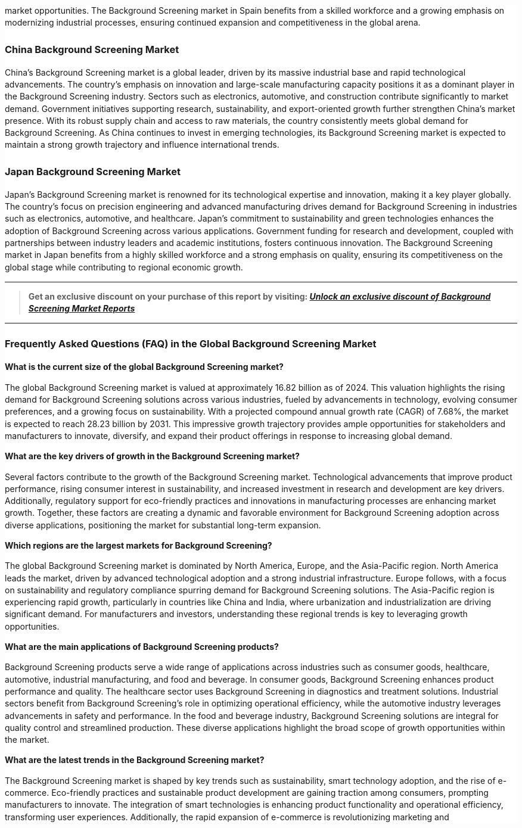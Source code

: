market opportunities. The Background Screening market in Spain benefits from a skilled workforce and a growing emphasis on modernizing industrial processes, ensuring continued expansion and competitiveness in the global arena.</p><h3>China Background Screening Market</h3><p>China&rsquo;s Background Screening market is a global leader, driven by its massive industrial base and rapid technological advancements. The country&rsquo;s emphasis on innovation and large-scale manufacturing capacity positions it as a dominant player in the Background Screening industry. Sectors such as electronics, automotive, and construction contribute significantly to market demand. Government initiatives supporting research, sustainability, and export-oriented growth further strengthen China&rsquo;s market presence. With its robust supply chain and access to raw materials, the country consistently meets global demand for Background Screening. As China continues to invest in emerging technologies, its Background Screening market is expected to maintain a strong growth trajectory and influence international trends.</p><h3>Japan Background Screening Market</h3><p>Japan&rsquo;s Background Screening market is renowned for its technological expertise and innovation, making it a key player globally. The country&rsquo;s focus on precision engineering and advanced manufacturing drives demand for Background Screening in industries such as electronics, automotive, and healthcare. Japan&rsquo;s commitment to sustainability and green technologies enhances the adoption of Background Screening across various applications. Government funding for research and development, coupled with partnerships between industry leaders and academic institutions, fosters continuous innovation. The Background Screening market in Japan benefits from a highly skilled workforce and a strong emphasis on quality, ensuring its competitiveness on the global stage while contributing to regional economic growth.</p><hr /><blockquote><p><strong>Get an exclusive discount on your purchase of this report by visiting: <em><a href="://marketresearchpulse.com/ask-for-discount/86668?utm_source=Github&amp;utm_medium=0117">Unlock an exclusive discount of Background Screening Market Reports</a></em>&nbsp;</strong></p></blockquote><hr /><h3>Frequently Asked Questions (FAQ) in the Global Background Screening Market</h3><p><strong>What is the current size of the global Background Screening market?</strong></p><p>The global Background Screening market is valued at approximately 16.82 billion as of 2024. This valuation highlights the rising demand for Background Screening solutions across various industries, fueled by advancements in technology, evolving consumer preferences, and a growing focus on sustainability. With a projected compound annual growth rate (CAGR) of 7.68%, the market is expected to reach 28.23 billion by 2031. This impressive growth trajectory provides ample opportunities for stakeholders and manufacturers to innovate, diversify, and expand their product offerings in response to increasing global demand.</p><p><strong>What are the key drivers of growth in the Background Screening market?</strong></p><p>Several factors contribute to the growth of the Background Screening market. Technological advancements that improve product performance, rising consumer interest in sustainability, and increased investment in research and development are key drivers. Additionally, regulatory support for eco-friendly practices and innovations in manufacturing processes are enhancing market growth. Together, these factors are creating a dynamic and favorable environment for Background Screening adoption across diverse applications, positioning the market for substantial long-term expansion.</p><p><strong>Which regions are the largest markets for Background Screening?</strong></p><p>The global Background Screening market is dominated by North America, Europe, and the Asia-Pacific region. North America leads the market, driven by advanced technological adoption and a strong industrial infrastructure. Europe follows, with a focus on sustainability and regulatory compliance spurring demand for Background Screening solutions. The Asia-Pacific region is experiencing rapid growth, particularly in countries like China and India, where urbanization and industrialization are driving significant demand. For manufacturers and investors, understanding these regional trends is key to leveraging growth opportunities.</p><p><strong>What are the main applications of Background Screening products?</strong></p><p>Background Screening products serve a wide range of applications across industries such as consumer goods, healthcare, automotive, industrial manufacturing, and food and beverage. In consumer goods, Background Screening enhances product performance and quality. The healthcare sector uses Background Screening in diagnostics and treatment solutions. Industrial sectors benefit from Background Screening&rsquo;s role in optimizing operational efficiency, while the automotive industry leverages advancements in safety and performance. In the food and beverage industry, Background Screening solutions are integral for quality control and streamlined production. These diverse applications highlight the broad scope of growth opportunities within the market.</p><p><strong>What are the latest trends in the Background Screening market?</strong></p><p>The Background Screening market is shaped by key trends such as sustainability, smart technology adoption, and the rise of e-commerce. Eco-friendly practices and sustainable product development are gaining traction among consumers, prompting manufacturers to innovate. The integration of smart technologies is enhancing product functionality and operational efficiency, transforming user experiences. Additionally, the rapid expansion of e-commerce is revolutionizing marketing and